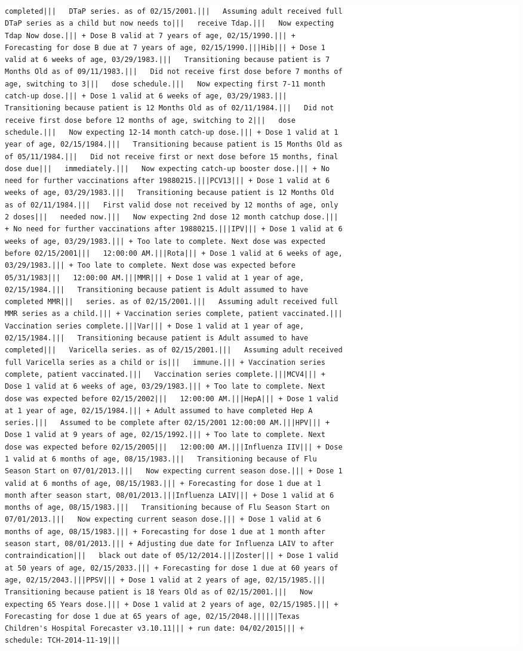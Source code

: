 	completed|||   DTaP series. as of 02/15/2001.|||   Assuming adult received full
	DTaP series as a child but now needs to|||   receive Tdap.|||   Now expecting
	Tdap Now dose.||| + Dose B valid at 7 years of age, 02/15/1990.||| +
	Forecasting for dose B due at 7 years of age, 02/15/1990.|||Hib||| + Dose 1
	valid at 6 weeks of age, 03/29/1983.|||   Transitioning because patient is 7
	Months Old as of 09/11/1983.|||   Did not receive first dose before 7 months of
	age, switching to 3|||   dose schedule.|||   Now expecting first 7-11 month
	catch-up dose.||| + Dose 1 valid at 6 weeks of age, 03/29/1983.|||
	Transitioning because patient is 12 Months Old as of 02/11/1984.|||   Did not
	receive first dose before 12 months of age, switching to 2|||   dose
	schedule.|||   Now expecting 12-14 month catch-up dose.||| + Dose 1 valid at 1
	year of age, 02/15/1984.|||   Transitioning because patient is 15 Months Old as
	of 05/11/1984.|||   Did not receive first or next dose before 15 months, final
	dose due|||   immediately.|||   Now expecting catch-up booster dose.||| + No
	need for further vaccinations after 19880215.|||PCV13||| + Dose 1 valid at 6
	weeks of age, 03/29/1983.|||   Transitioning because patient is 12 Months Old
	as of 02/11/1984.|||   First valid dose not received by 12 months of age, only
	2 doses|||   needed now.|||   Now expecting 2nd dose 12 month catchup dose.|||
	+ No need for further vaccinations after 19880215.|||IPV||| + Dose 1 valid at 6
	weeks of age, 03/29/1983.||| + Too late to complete. Next dose was expected
	before 02/15/2001|||   12:00:00 AM.|||Rota||| + Dose 1 valid at 6 weeks of age,
	03/29/1983.||| + Too late to complete. Next dose was expected before
	05/31/1983|||   12:00:00 AM.|||MMR||| + Dose 1 valid at 1 year of age,
	02/15/1984.|||   Transitioning because patient is Adult assumed to have
	completed MMR|||   series. as of 02/15/2001.|||   Assuming adult received full
	MMR series as a child.||| + Vaccination series complete, patient vaccinated.|||
	Vaccination series complete.|||Var||| + Dose 1 valid at 1 year of age,
	02/15/1984.|||   Transitioning because patient is Adult assumed to have
	completed|||   Varicella series. as of 02/15/2001.|||   Assuming adult received
	full Varicella series as a child or is|||   immune.||| + Vaccination series
	complete, patient vaccinated.|||   Vaccination series complete.|||MCV4||| +
	Dose 1 valid at 6 weeks of age, 03/29/1983.||| + Too late to complete. Next
	dose was expected before 02/15/2002|||   12:00:00 AM.|||HepA||| + Dose 1 valid
	at 1 year of age, 02/15/1984.||| + Adult assumed to have completed Hep A
	series.|||   Assumed to be complete after 02/15/2001 12:00:00 AM.|||HPV||| +
	Dose 1 valid at 9 years of age, 02/15/1992.||| + Too late to complete. Next
	dose was expected before 02/15/2005|||   12:00:00 AM.|||Influenza IIV||| + Dose
	1 valid at 6 months of age, 08/15/1983.|||   Transitioning because of Flu
	Season Start on 07/01/2013.|||   Now expecting current season dose.||| + Dose 1
	valid at 6 months of age, 08/15/1983.||| + Forecasting for dose 1 due at 1
	month after season start, 08/01/2013.|||Influenza LAIV||| + Dose 1 valid at 6
	months of age, 08/15/1983.|||   Transitioning because of Flu Season Start on
	07/01/2013.|||   Now expecting current season dose.||| + Dose 1 valid at 6
	months of age, 08/15/1983.||| + Forecasting for dose 1 due at 1 month after
	season start, 08/01/2013.||| + Adjusting due date for Influenza LAIV to after
	contraindication|||   black out date of 05/12/2014.|||Zoster||| + Dose 1 valid
	at 50 years of age, 02/15/2033.||| + Forecasting for dose 1 due at 60 years of
	age, 02/15/2043.|||PPSV||| + Dose 1 valid at 2 years of age, 02/15/1985.|||
	Transitioning because patient is 18 Years Old as of 02/15/2001.|||   Now
	expecting 65 Years dose.||| + Dose 1 valid at 2 years of age, 02/15/1985.||| +
	Forecasting for dose 1 due at 65 years of age, 02/15/2048.||||||Texas
	Children's Hospital Forecaster v3.10.11||| + run date: 04/02/2015||| +
	schedule: TCH-2014-11-19|||
